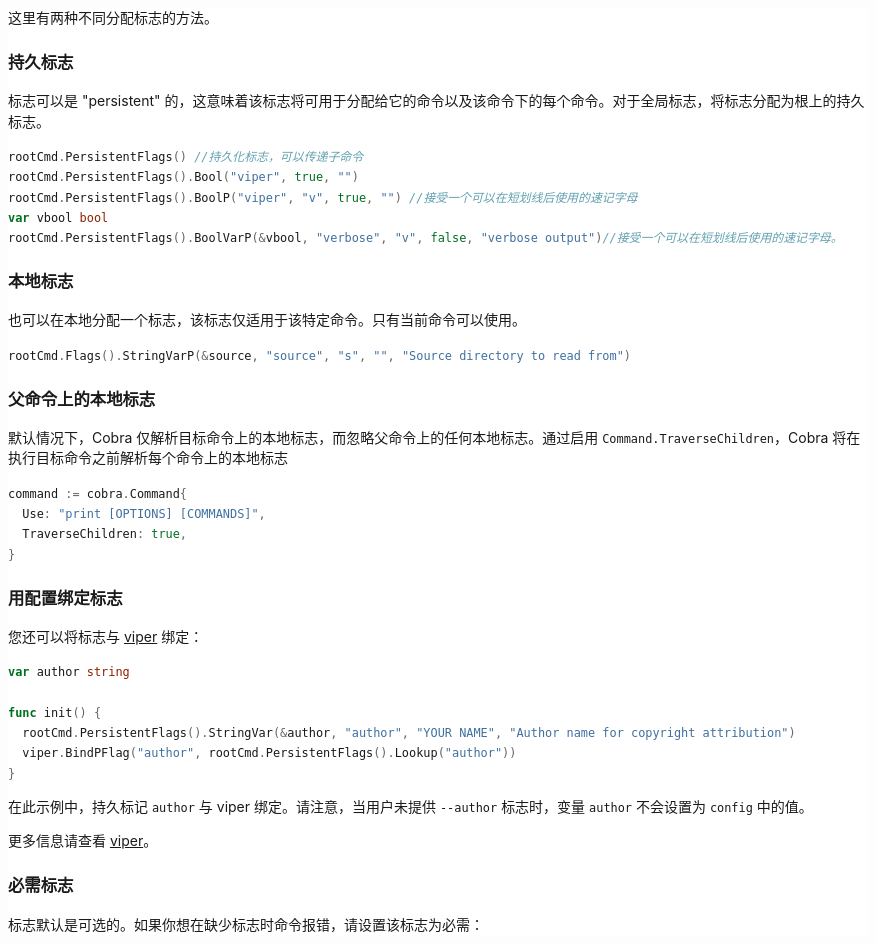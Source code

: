 这里有两种不同分配标志的方法。

### 持久标志

标志可以是 "persistent" 的，这意味着该标志将可用于分配给它的命令以及该命令下的每个命令。对于全局标志，将标志分配为根上的持久标志。

```go
rootCmd.PersistentFlags() //持久化标志，可以传递子命令
rootCmd.PersistentFlags().Bool("viper", true, "")
rootCmd.PersistentFlags().BoolP("viper", "v", true, "") //接受一个可以在短划线后使用的速记字母
var vbool bool
rootCmd.PersistentFlags().BoolVarP(&vbool, "verbose", "v", false, "verbose output")//接受一个可以在短划线后使用的速记字母。
```

### 本地标志

也可以在本地分配一个标志，该标志仅适用于该特定命令。只有当前命令可以使用。

```go
rootCmd.Flags().StringVarP(&source, "source", "s", "", "Source directory to read from")
```

### 父命令上的本地标志

默认情况下，Cobra 仅解析目标命令上的本地标志，而忽略父命令上的任何本地标志。通过启用 `Command.TraverseChildren`，Cobra 将在执行目标命令之前解析每个命令上的本地标志

```go
command := cobra.Command{
  Use: "print [OPTIONS] [COMMANDS]",
  TraverseChildren: true,
}
```

### 用配置绑定标志

您还可以将标志与 [viper](https://link.juejin.cn?target=https%3A%2F%2Fgithub.com%2Fspf13%2Fviper) 绑定：

```go
var author string

func init() {
  rootCmd.PersistentFlags().StringVar(&author, "author", "YOUR NAME", "Author name for copyright attribution")
  viper.BindPFlag("author", rootCmd.PersistentFlags().Lookup("author"))
}
```

在此示例中，持久标记 `author` 与 viper 绑定。请注意，当用户未提供 `--author` 标志时，变量 `author` 不会设置为 `config` 中的值。

更多信息请查看 [viper](https://link.juejin.cn?target=https%3A%2F%2Fgithub.com%2Fspf13%2Fviper)。

### 必需标志

标志默认是可选的。如果你想在缺少标志时命令报错，请设置该标志为必需：
